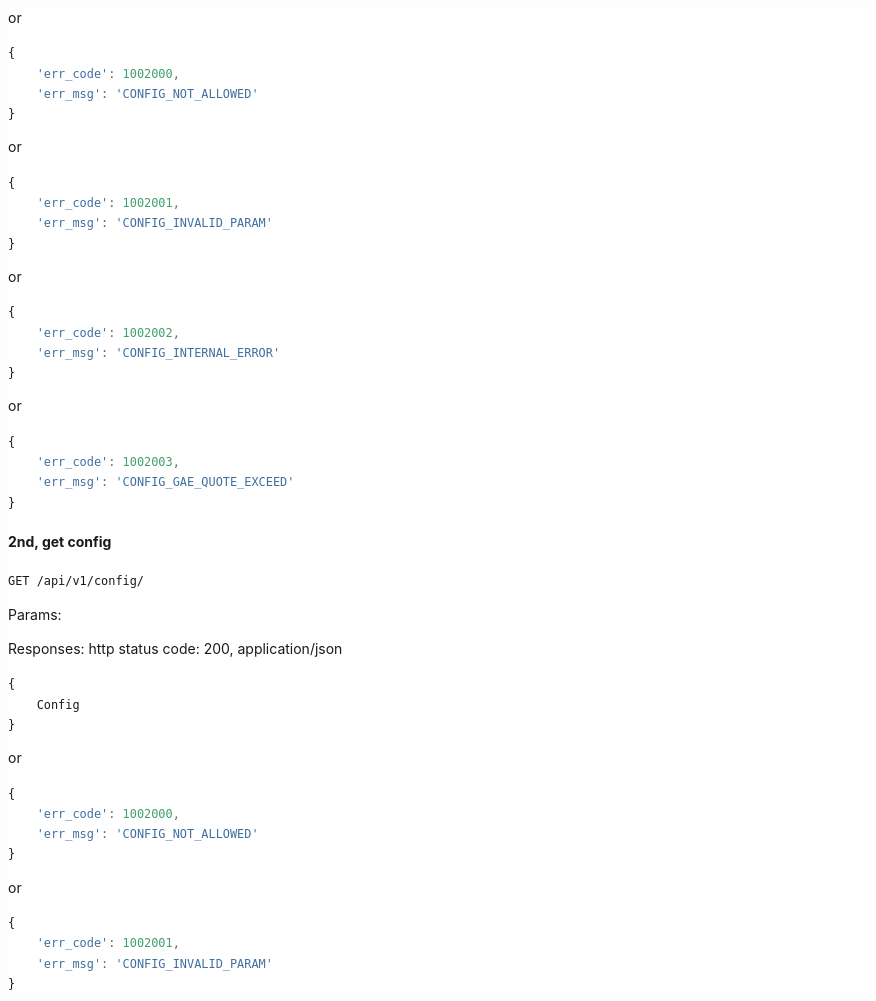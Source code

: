 or
```javascript
{
    'err_code': 1002000,
    'err_msg': 'CONFIG_NOT_ALLOWED'
}
```

or
```javascript
{
    'err_code': 1002001,
    'err_msg': 'CONFIG_INVALID_PARAM'
}
```

or
```javascript
{
    'err_code': 1002002,
    'err_msg': 'CONFIG_INTERNAL_ERROR'
}
```

or
```javascript
{
    'err_code': 1002003,
    'err_msg': 'CONFIG_GAE_QUOTE_EXCEED'
}
```

#### 2nd, get config
```bash
GET /api/v1/config/
```

Params:

Responses:
http status code: 200, application/json
```javascript
{
    Config
}
```

or
```javascript
{
    'err_code': 1002000,
    'err_msg': 'CONFIG_NOT_ALLOWED'
}
```

or
```javascript
{
    'err_code': 1002001,
    'err_msg': 'CONFIG_INVALID_PARAM'
}
```
